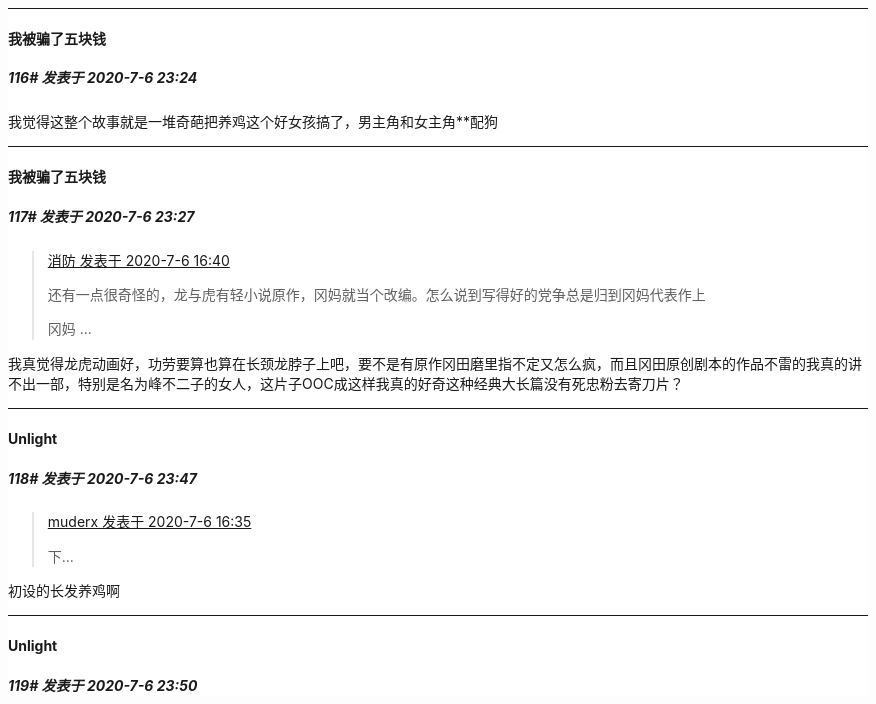 





-----

####  我被骗了五块钱  
##### 116#       发表于 2020-7-6 23:24




我觉得这整个故事就是一堆奇葩把养鸡这个好女孩搞了，男主角和女主角**配狗







-----

####  我被骗了五块钱  
##### 117#       发表于 2020-7-6 23:27



<blockquote><a href="httphttps://bbs.saraba1st.com/2b/forum.php?mod=redirect&amp;goto=findpost&amp;pid=48091651&amp;ptid=1946084" target="_blank">消防 发表于 2020-7-6 16:40</a>

还有一点很奇怪的，龙与虎有轻小说原作，冈妈就当个改编。怎么说到写得好的党争总是归到冈妈代表作上


冈妈 ...</blockquote>
我真觉得龙虎动画好，功劳要算也算在长颈龙脖子上吧，要不是有原作冈田磨里指不定又怎么疯，而且冈田原创剧本的作品不雷的我真的讲不出一部，特别是名为峰不二子的女人，这片子OOC成这样我真的好奇这种经典大长篇没有死忠粉去寄刀片？







-----

####  Unlight  
##### 118#       发表于 2020-7-6 23:47



<blockquote><a href="httphttps://bbs.saraba1st.com/2b/forum.php?mod=redirect&amp;goto=findpost&amp;pid=48091580&amp;ptid=1946084" target="_blank">muderx 发表于 2020-7-6 16:35</a>

下...</blockquote>
初设的长发养鸡啊







-----

####  Unlight  
##### 119#       发表于 2020-7-6 23:50
